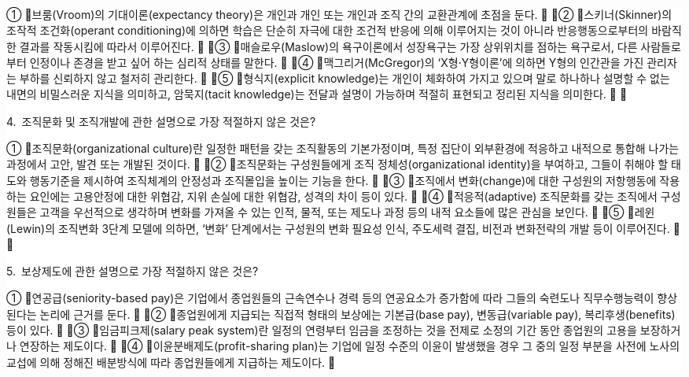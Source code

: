 ①
브룸(Vroom)의 기대이론(expectancy theory)은 개인과 개인 또는 개인과 조직 간의 교환관계에 초점을 둔다.

②
스키너(Skinner)의 조작적 조건화(operant conditioning)에 의하면 학습은 단순히 자극에 대한 조건적 반응에 의해 이루어지는 것이 아니라 반응행동으로부터의 바람직한 결과를 작동시킴에 따라서 이루어진다.

③
매슬로우(Maslow)의 욕구이론에서 성장욕구는 가장 상위위치를 점하는 욕구로서, 다른 사람들로부터 인정이나 존경을 받고 싶어 하는 심리적 상태를 말한다.

④
맥그리거(McGregor)의 ‘X형·Y형이론’에 의하면 Y형의 인간관을 가진 관리자는 부하를 신뢰하지 않고 철저히 관리한다.

⑤
형식지(explicit knowledge)는 개인이 체화하여 가지고 있으며 말로 하나하나 설명할 수 없는 내면의 비밀스러운 지식을 의미하고, 암묵지(tacit knowledge)는 전달과 설명이 가능하며 적절히 표현되고 정리된 지식을 의미한다.












4.  조직문화 및 조직개발에 관한 설명으로 가장 적절하지 않은 것은?
   
①
조직문화(organizational culture)란 일정한 패턴을 갖는 조직활동의 기본가정이며, 특정 집단이 외부환경에 적응하고 내적으로 통합해 나가는 과정에서 고안, 발견 또는 개발된 것이다. 

②
조직문화는 구성원들에게 조직 정체성(organizational identity)을 부여하고, 그들이 취해야 할 태도와 행동기준을 제시하여 조직체계의 안정성과 조직몰입을 높이는 기능을 한다.

③
조직에서 변화(change)에 대한 구성원의 저항행동에 작용하는 요인에는 고용안정에 대한 위협감, 지위 손실에 대한 위협감, 성격의 차이 등이 있다.

④
적응적(adaptive) 조직문화를 갖는 조직에서 구성원들은 고객을 우선적으로 생각하며 변화를 가져올 수 있는 인적, 물적, 또는 제도나 과정 등의 내적 요소들에 많은 관심을 보인다.

⑤
레윈(Lewin)의 조직변화 3단계 모델에 의하면, ‘변화’ 단계에서는 구성원의 변화 필요성 인식, 주도세력 결집, 비전과 변화전략의 개발 등이 이루어진다.











5.  보상제도에 관한 설명으로 가장 적절하지 않은 것은? 
  
①
연공급(seniority-based pay)은 기업에서 종업원들의 근속연수나 경력 등의 연공요소가 증가함에 따라 그들의 숙련도나 직무수행능력이 향상된다는 논리에 근거를 둔다.

②
종업원에게 지급되는 직접적 형태의 보상에는 기본급(base pay), 변동급(variable pay), 복리후생(benefits) 등이 있다.

③
임금피크제(salary peak system)란 일정의 연령부터 임금을 조정하는 것을 전제로 소정의 기간 동안 종업원의 고용을 보장하거나 연장하는 제도이다. 

④
이윤분배제도(profit-sharing plan)는 기업에 일정 수준의 이윤이 발생했을 경우 그 중의 일정 부분을 사전에 노사의 교섭에 의해 정해진 배분방식에 따라 종업원들에게 지급하는 제도이다.
